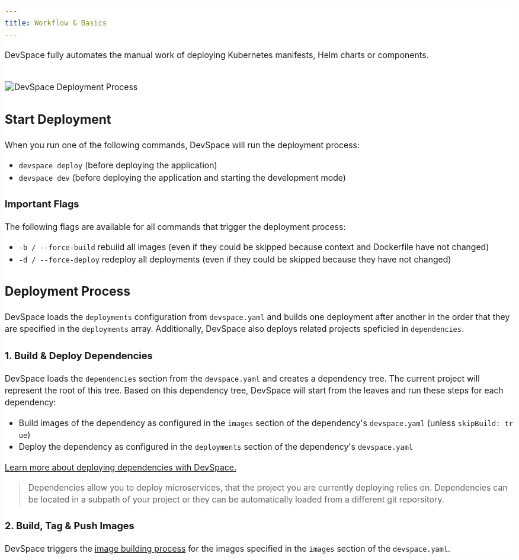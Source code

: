 ```yaml
---
title: Workflow & Basics
---
```


DevSpace fully automates the manual work of deploying Kubernetes manifests, Helm charts or components.

<br>
<img src="/img/processes/deployment-process-devspace.svg" alt="DevSpace Deployment Process" style="width: 100%;">

## Start Deployment
When you run one of the following commands, DevSpace will run the deployment process:
- `devspace deploy` (before deploying the application)
- `devspace dev` (before deploying the application and starting the development mode)

### Important Flags
The following flags are available for all commands that trigger the deployment process:
- `-b / --force-build` rebuild all images (even if they could be skipped because context and Dockerfile have not changed)
- `-d / --force-deploy` redeploy all deployments (even if they could be skipped because they have not changed)


## Deployment Process
DevSpace loads the `deployments` configuration from `devspace.yaml` and builds one deployment after another in the order that they are specified in the `deployments` array. Additionally, DevSpace also deploys related projects speficied in `dependencies`.


### 1. Build &amp; Deploy Dependencies
DevSpace loads the `dependencies` section from the `devspace.yaml` and creates a dependency tree. The current project will represent the root of this tree. Based on this dependency tree, DevSpace will start from the leaves and run these steps for each dependency:
- Build images of the dependency as configured in the `images` section of the dependency's `devspace.yaml` (unless `skipBuild: true`)
- Deploy the dependency as configured in the `deployments` section of the dependency's `devspace.yaml`

[Learn more about deploying dependencies with DevSpace.](../../cli/deployment/advanced/dependencies)

> Dependencies allow you to deploy microservices, that the project you are currently deploying relies on. Dependencies can be located in a subpath of your project or they can be automatically loaded from a different git reporsitory.


### 2. Build, Tag &amp; Push Images
DevSpace triggers the [image building process](../../cli/image-building/workflow-basics) for the images specified in the `images` section of the `devspace.yaml`.

